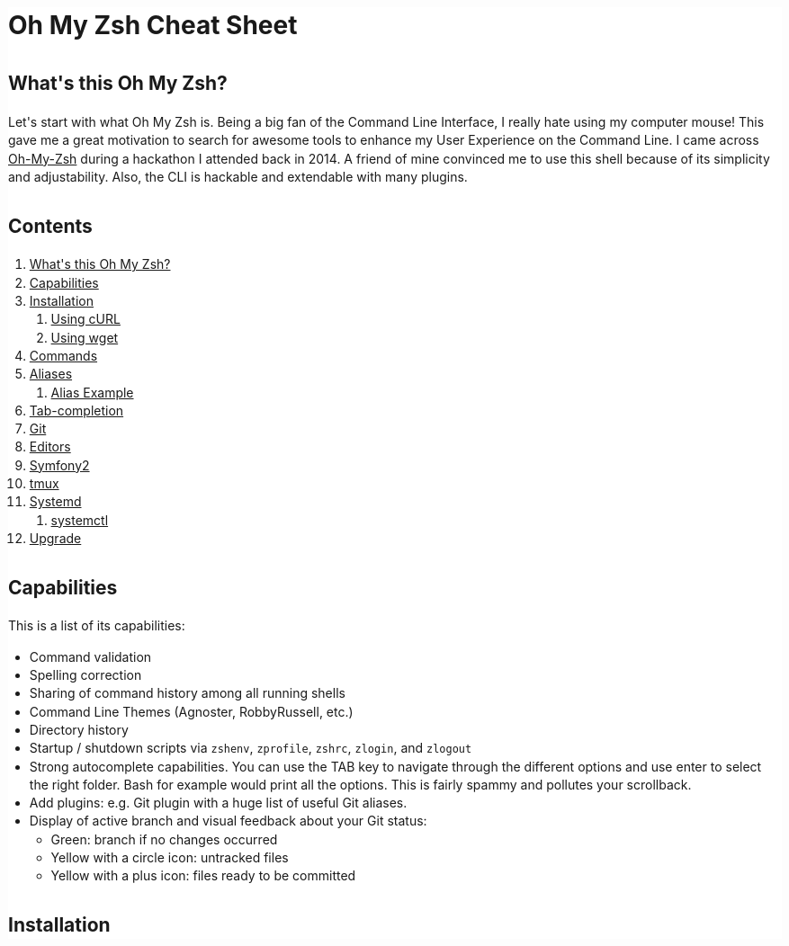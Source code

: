 # Oh My Zsh Cheat Sheet

## What's this Oh My Zsh? <a id="whatsthisohmyzsh"></a>

Let's start with what Oh My Zsh is. Being a big fan of the Command Line Interface, I really hate using my computer mouse! This gave me a great motivation to search for awesome tools to enhance my User Experience on the Command Line. I came across [Oh-My-Zsh](https://go.praveen.science/?redirect=https://ohmyz.sh/) during a hackathon I attended back in 2014. A friend of mine convinced me to use this shell because of its simplicity and adjustability. Also, the CLI is hackable and extendable with many plugins.

## Contents <a id="contents"></a>

1. [What's this Oh My Zsh?]()
2. [Capabilities]()
3. [Installation]() 
   1. [Using cURL]()
   2. [Using wget]()
4. [Commands]()
5. [Aliases]() 
   1. [Alias Example]()
6. [Tab-completion]()
7. [Git]()
8. [Editors]()
9. [Symfony2]()
10. [tmux]()
11. [Systemd]() 
    1. [systemctl]()
12. [Upgrade]()

## Capabilities <a id="capabilities"></a>

This is a list of its capabilities:

* Command validation
* Spelling correction
* Sharing of command history among all running shells
* Command Line Themes \(Agnoster, RobbyRussell, etc.\)
* Directory history
* Startup / shutdown scripts via `zshenv`, `zprofile`, `zshrc`, `zlogin`, and `zlogout`
* Strong autocomplete capabilities. You can use the TAB key to navigate through the different options and use enter to select the right folder. Bash for example would print all the options. This is fairly spammy and pollutes your scrollback.
* Add plugins: e.g. Git plugin with a huge list of useful Git aliases.
* Display of active branch and visual feedback about your Git status:
  * Green: branch if no changes occurred
  * Yellow with a circle icon: untracked files
  * Yellow with a plus icon: files ready to be committed

## Installation <a id="installation"></a>
